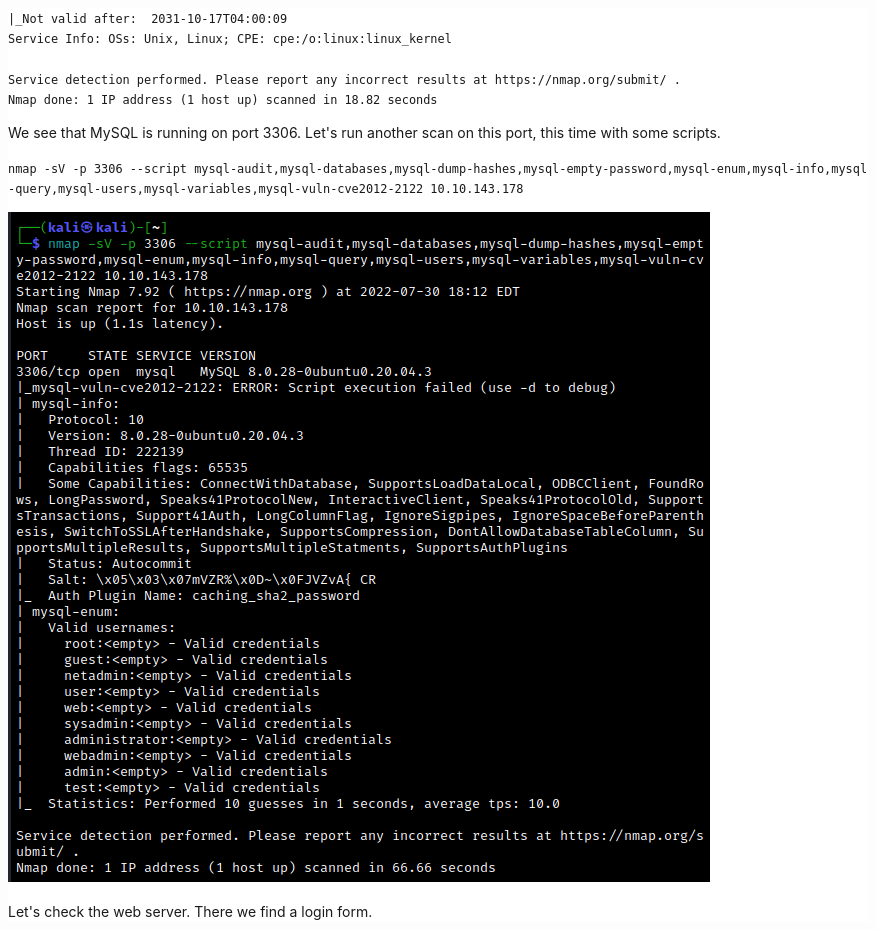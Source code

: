 ```
|_Not valid after:  2031-10-17T04:00:09
Service Info: OSs: Unix, Linux; CPE: cpe:/o:linux:linux_kernel

Service detection performed. Please report any incorrect results at https://nmap.org/submit/ .
Nmap done: 1 IP address (1 host up) scanned in 18.82 seconds
```

We see that MySQL is running on port 3306. Let's run another scan on this port, this time with some scripts.

```
nmap -sV -p 3306 --script mysql-audit,mysql-databases,mysql-dump-hashes,mysql-empty-password,mysql-enum,mysql-info,mysql-query,mysql-users,mysql-variables,mysql-vuln-cve2012-2122 10.10.143.178
```

![ae24e8391fdbc3671bd228a81c9a1911.png](./_resources/ae24e8391fdbc3671bd228a81c9a1911.png)

Let's check the web server. There we find a login form.
